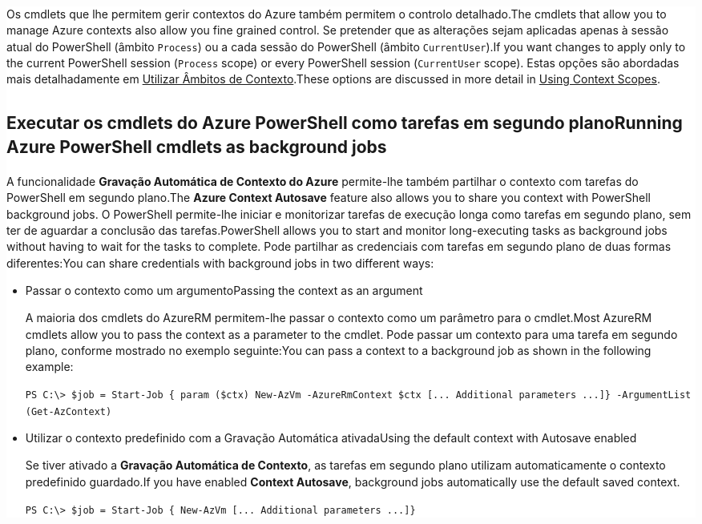 <span data-ttu-id="c2f4c-127">Os cmdlets que lhe permitem gerir contextos do Azure também permitem o controlo detalhado.</span><span class="sxs-lookup"><span data-stu-id="c2f4c-127">The cmdlets that allow you to manage Azure contexts also allow you fine grained control.</span></span> <span data-ttu-id="c2f4c-128">Se pretender que as alterações sejam aplicadas apenas à sessão atual do PowerShell (âmbito `Process`) ou a cada sessão do PowerShell (âmbito `CurrentUser`).</span><span class="sxs-lookup"><span data-stu-id="c2f4c-128">If you want changes to apply only to the current PowerShell session (`Process` scope) or every PowerShell session (`CurrentUser` scope).</span></span> <span data-ttu-id="c2f4c-129">Estas opções são abordadas mais detalhadamente em [Utilizar Âmbitos de Contexto](#Using-Context-Scopes).</span><span class="sxs-lookup"><span data-stu-id="c2f4c-129">These options are discussed in more detail in [Using Context Scopes](#Using-Context-Scopes).</span></span>

## <a name="running-azure-powershell-cmdlets-as-background-jobs"></a><span data-ttu-id="c2f4c-130">Executar os cmdlets do Azure PowerShell como tarefas em segundo plano</span><span class="sxs-lookup"><span data-stu-id="c2f4c-130">Running Azure PowerShell cmdlets as background jobs</span></span>

<span data-ttu-id="c2f4c-131">A funcionalidade **Gravação Automática de Contexto do Azure** permite-lhe também partilhar o contexto com tarefas do PowerShell em segundo plano.</span><span class="sxs-lookup"><span data-stu-id="c2f4c-131">The **Azure Context Autosave** feature also allows you to share you context with PowerShell background jobs.</span></span> <span data-ttu-id="c2f4c-132">O PowerShell permite-lhe iniciar e monitorizar tarefas de execução longa como tarefas em segundo plano, sem ter de aguardar a conclusão das tarefas.</span><span class="sxs-lookup"><span data-stu-id="c2f4c-132">PowerShell allows you to start and monitor long-executing tasks as background jobs without having to wait for the tasks to complete.</span></span> <span data-ttu-id="c2f4c-133">Pode partilhar as credenciais com tarefas em segundo plano de duas formas diferentes:</span><span class="sxs-lookup"><span data-stu-id="c2f4c-133">You can share credentials with background jobs in two different ways:</span></span>

- <span data-ttu-id="c2f4c-134">Passar o contexto como um argumento</span><span class="sxs-lookup"><span data-stu-id="c2f4c-134">Passing the context as an argument</span></span>

  <span data-ttu-id="c2f4c-135">A maioria dos cmdlets do AzureRM permitem-lhe passar o contexto como um parâmetro para o cmdlet.</span><span class="sxs-lookup"><span data-stu-id="c2f4c-135">Most AzureRM cmdlets allow you to pass the context as a parameter to the cmdlet.</span></span> <span data-ttu-id="c2f4c-136">Pode passar um contexto para uma tarefa em segundo plano, conforme mostrado no exemplo seguinte:</span><span class="sxs-lookup"><span data-stu-id="c2f4c-136">You can pass a context to a background job as shown in the following example:</span></span>

  ```powershell-interactive
  PS C:\> $job = Start-Job { param ($ctx) New-AzVm -AzureRmContext $ctx [... Additional parameters ...]} -ArgumentList (Get-AzContext)
  ```

- <span data-ttu-id="c2f4c-137">Utilizar o contexto predefinido com a Gravação Automática ativada</span><span class="sxs-lookup"><span data-stu-id="c2f4c-137">Using the default context with Autosave enabled</span></span>

  <span data-ttu-id="c2f4c-138">Se tiver ativado a **Gravação Automática de Contexto**, as tarefas em segundo plano utilizam automaticamente o contexto predefinido guardado.</span><span class="sxs-lookup"><span data-stu-id="c2f4c-138">If you have enabled **Context Autosave**, background jobs automatically use the default saved context.</span></span>

  ```powershell-interactive
  PS C:\> $job = Start-Job { New-AzVm [... Additional parameters ...]}
  ```


[enable]: /powershell/module/az.accounts/Enable-AzureRmContextAutosave
[disable]: /powershell/module/az.accounts/Disable-AzContextAutosave
[select]: /powershell/module/az.accounts/Select-AzContext
[remove-cred]: /powershell/module/az.accounts/Disconnect-AzAccount
[remove-context]: /powershell/module/az.accounts/Remove-AzContext
[rename]: /powershell/module/az.accounts/Rename-AzContext
[login]: /powershell/module/az.accounts/Connect-AzAccount
[import]:  /powershell/module/az.accounts/Import-AzContext
[set-context]: /powershell/module/az.accounts/Set-AzContext